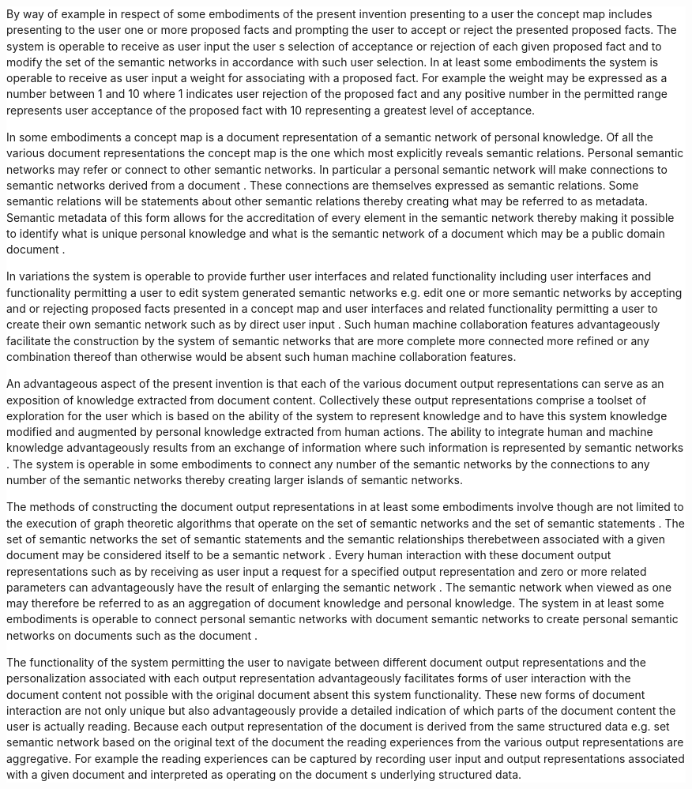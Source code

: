 By way of example in respect of some embodiments of the present invention presenting to a user the concept map includes presenting to the user one or more proposed facts and prompting the user to accept or reject the presented proposed facts. The system is operable to receive as user input the user s selection of acceptance or rejection of each given proposed fact and to modify the set of the semantic networks in accordance with such user selection. In at least some embodiments the system is operable to receive as user input a weight for associating with a proposed fact. For example the weight may be expressed as a number between 1 and 10 where 1 indicates user rejection of the proposed fact and any positive number in the permitted range represents user acceptance of the proposed fact with 10 representing a greatest level of acceptance.

In some embodiments a concept map is a document representation of a semantic network of personal knowledge. Of all the various document representations the concept map is the one which most explicitly reveals semantic relations. Personal semantic networks may refer or connect to other semantic networks. In particular a personal semantic network will make connections to semantic networks derived from a document . These connections are themselves expressed as semantic relations. Some semantic relations will be statements about other semantic relations thereby creating what may be referred to as metadata. Semantic metadata of this form allows for the accreditation of every element in the semantic network thereby making it possible to identify what is unique personal knowledge and what is the semantic network of a document which may be a public domain document .

In variations the system is operable to provide further user interfaces and related functionality including user interfaces and functionality permitting a user to edit system generated semantic networks e.g. edit one or more semantic networks by accepting and or rejecting proposed facts presented in a concept map and user interfaces and related functionality permitting a user to create their own semantic network such as by direct user input . Such human machine collaboration features advantageously facilitate the construction by the system of semantic networks that are more complete more connected more refined or any combination thereof than otherwise would be absent such human machine collaboration features.

An advantageous aspect of the present invention is that each of the various document output representations can serve as an exposition of knowledge extracted from document content. Collectively these output representations comprise a toolset of exploration for the user which is based on the ability of the system to represent knowledge and to have this system knowledge modified and augmented by personal knowledge extracted from human actions. The ability to integrate human and machine knowledge advantageously results from an exchange of information where such information is represented by semantic networks . The system is operable in some embodiments to connect any number of the semantic networks by the connections to any number of the semantic networks thereby creating larger islands of semantic networks.

The methods of constructing the document output representations in at least some embodiments involve though are not limited to the execution of graph theoretic algorithms that operate on the set of semantic networks and the set of semantic statements . The set of semantic networks the set of semantic statements and the semantic relationships therebetween associated with a given document may be considered itself to be a semantic network . Every human interaction with these document output representations such as by receiving as user input a request for a specified output representation and zero or more related parameters can advantageously have the result of enlarging the semantic network . The semantic network when viewed as one may therefore be referred to as an aggregation of document knowledge and personal knowledge. The system in at least some embodiments is operable to connect personal semantic networks with document semantic networks to create personal semantic networks on documents such as the document .

The functionality of the system permitting the user to navigate between different document output representations and the personalization associated with each output representation advantageously facilitates forms of user interaction with the document content not possible with the original document absent this system functionality. These new forms of document interaction are not only unique but also advantageously provide a detailed indication of which parts of the document content the user is actually reading. Because each output representation of the document is derived from the same structured data e.g. set semantic network based on the original text of the document the reading experiences from the various output representations are aggregative. For example the reading experiences can be captured by recording user input and output representations associated with a given document and interpreted as operating on the document s underlying structured data.

